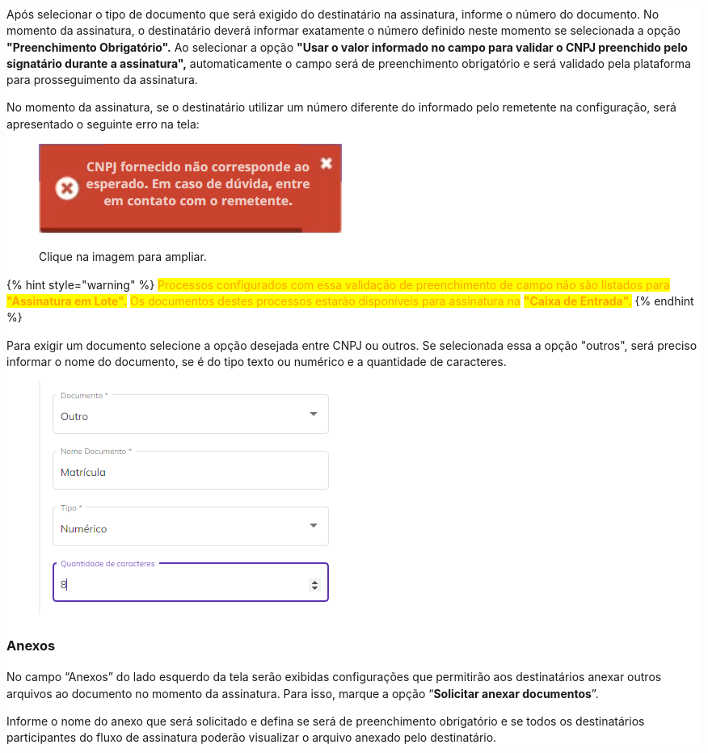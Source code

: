 Após selecionar o tipo de documento que será exigido do destinatário na assinatura, informe o número do documento. No momento da assinatura, o destinatário deverá informar exatamente o número definido neste momento se selecionada a opção **"Preenchimento Obrigatório".** Ao selecionar a opção **"Usar o valor informado no campo para validar o CNPJ preenchido pelo signatário durante a assinatura",** automaticamente o campo será de preenchimento obrigatório e será validado pela plataforma para prosseguimento da assinatura.

No momento da assinatura, se o destinatário utilizar um número diferente do informado pelo remetente na configuração, será apresentado o seguinte erro na tela:

<figure><img src="../.gitbook/assets/image (28).png" alt=""><figcaption><p>Clique na imagem para ampliar.</p></figcaption></figure>

{% hint style="warning" %}
<mark style="color:orange;">Processos configurados com essa validação de preenchimento de campo não são listados para</mark> <mark style="color:orange;"></mark><mark style="color:orange;">**"Assinatura em Lote".**</mark> <mark style="color:orange;"></mark><mark style="color:orange;">Os documentos destes processos estarão disponíveis para assinatura na</mark> <mark style="color:orange;"></mark><mark style="color:orange;">**"Caixa de Entrada".**</mark>
{% endhint %}

Para exigir um documento selecione a opção desejada entre CNPJ ou outros. Se selecionada essa a opção "outros", será preciso informar o nome do documento, se é do tipo texto ou numérico e a quantidade de caracteres. &#x20;

<figure><img src="../.gitbook/assets/novodocumento28.png" alt=""><figcaption></figcaption></figure>

### Anexos

No campo “Anexos” do lado esquerdo da tela serão exibidas configurações que permitirão aos destinatários anexar outros arquivos ao documento no momento da assinatura. Para isso, marque a opção “**Solicitar anexar documentos**”.

Informe o nome do anexo que será solicitado e defina se será de preenchimento obrigatório e se todos os destinatários participantes do fluxo de assinatura poderão visualizar o arquivo anexado pelo destinatário.
